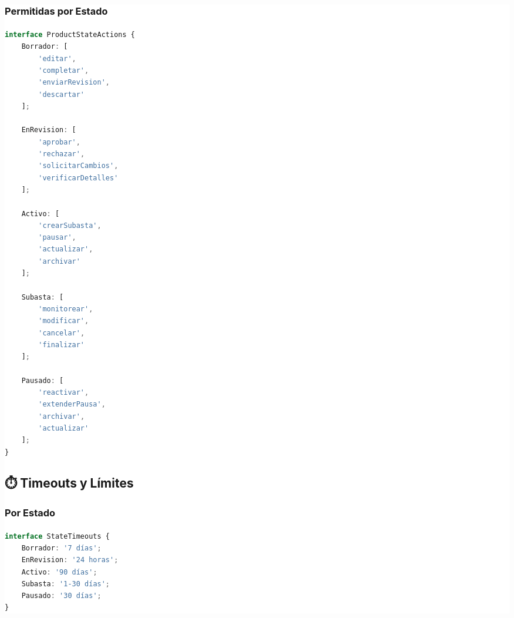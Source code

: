 ### Permitidas por Estado
```typescript
interface ProductStateActions {
    Borrador: [
        'editar',
        'completar',
        'enviarRevision',
        'descartar'
    ];
    
    EnRevision: [
        'aprobar',
        'rechazar',
        'solicitarCambios',
        'verificarDetalles'
    ];
    
    Activo: [
        'crearSubasta',
        'pausar',
        'actualizar',
        'archivar'
    ];
    
    Subasta: [
        'monitorear',
        'modificar',
        'cancelar',
        'finalizar'
    ];
    
    Pausado: [
        'reactivar',
        'extenderPausa',
        'archivar',
        'actualizar'
    ];
}
```

## ⏱️ Timeouts y Límites

### Por Estado
```typescript
interface StateTimeouts {
    Borrador: '7 días';
    EnRevision: '24 horas';
    Activo: '90 días';
    Subasta: '1-30 días';
    Pausado: '30 días';
}
```
